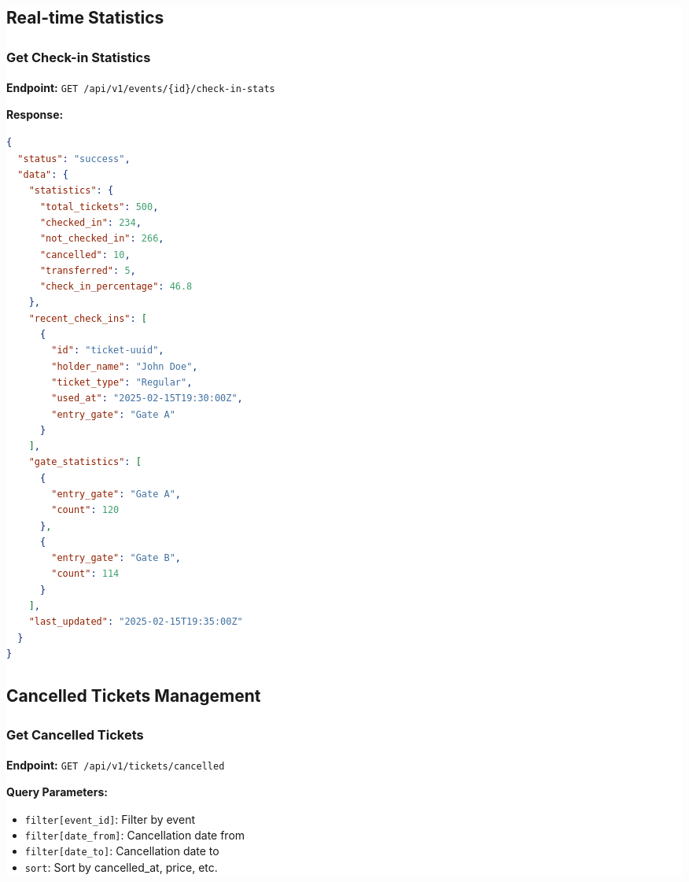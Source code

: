 ## Real-time Statistics

### Get Check-in Statistics
**Endpoint:** `GET /api/v1/events/{id}/check-in-stats`

**Response:**
```json
{
  "status": "success",
  "data": {
    "statistics": {
      "total_tickets": 500,
      "checked_in": 234,
      "not_checked_in": 266,
      "cancelled": 10,
      "transferred": 5,
      "check_in_percentage": 46.8
    },
    "recent_check_ins": [
      {
        "id": "ticket-uuid",
        "holder_name": "John Doe",
        "ticket_type": "Regular",
        "used_at": "2025-02-15T19:30:00Z",
        "entry_gate": "Gate A"
      }
    ],
    "gate_statistics": [
      {
        "entry_gate": "Gate A",
        "count": 120
      },
      {
        "entry_gate": "Gate B",
        "count": 114
      }
    ],
    "last_updated": "2025-02-15T19:35:00Z"
  }
}
```

## Cancelled Tickets Management

### Get Cancelled Tickets
**Endpoint:** `GET /api/v1/tickets/cancelled`

**Query Parameters:**
- `filter[event_id]`: Filter by event
- `filter[date_from]`: Cancellation date from
- `filter[date_to]`: Cancellation date to
- `sort`: Sort by cancelled_at, price, etc.
